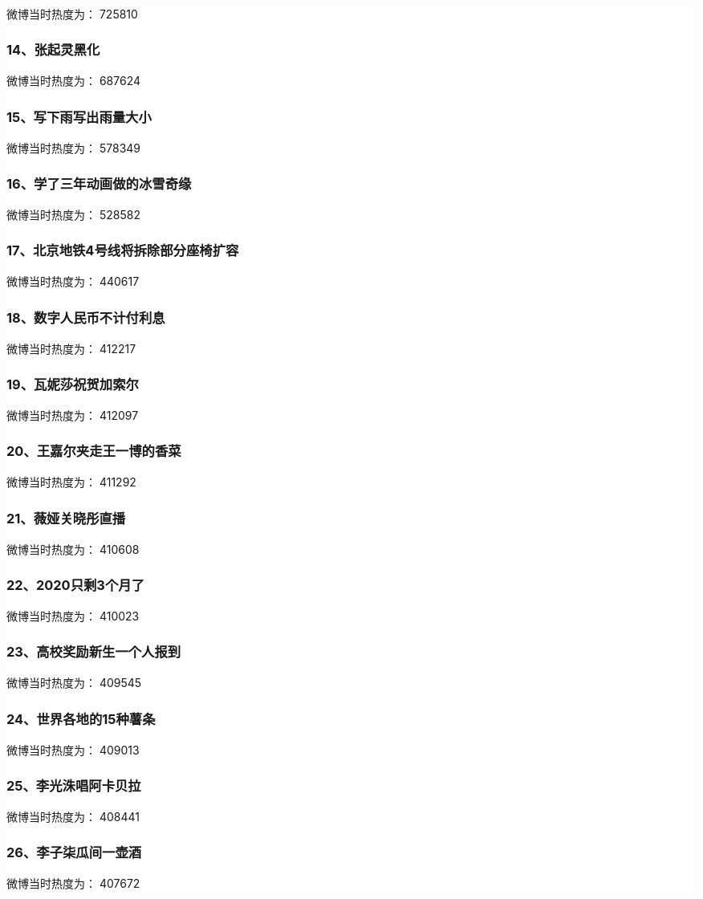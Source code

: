 微博当时热度为： 725810

### 14、张起灵黑化

微博当时热度为： 687624

### 15、写下雨写出雨量大小

微博当时热度为： 578349

### 16、学了三年动画做的冰雪奇缘

微博当时热度为： 528582

### 17、北京地铁4号线将拆除部分座椅扩容

微博当时热度为： 440617

### 18、数字人民币不计付利息

微博当时热度为： 412217

### 19、瓦妮莎祝贺加索尔

微博当时热度为： 412097

### 20、王嘉尔夹走王一博的香菜

微博当时热度为： 411292

### 21、薇娅关晓彤直播

微博当时热度为： 410608

### 22、2020只剩3个月了

微博当时热度为： 410023

### 23、高校奖励新生一个人报到

微博当时热度为： 409545

### 24、世界各地的15种薯条

微博当时热度为： 409013

### 25、李光洙唱阿卡贝拉

微博当时热度为： 408441

### 26、李子柒瓜间一壶酒

微博当时热度为： 407672
